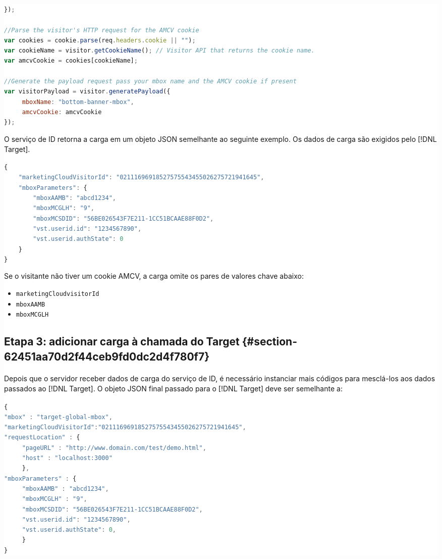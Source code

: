 ```js
}); 
 
//Parse the visitor's HTTP request for the AMCV cookie 
var cookies = cookie.parse(req.headers.cookie || ""); 
var cookieName = visitor.getCookieName(); // Visitor API that returns the cookie name. 
var amcvCookie = cookies[cookieName]; 
 
//Generate the payload request pass your mbox name and the AMCV cookie if present 
var visitorPayload = visitor.generatePayload({ 
     mboxName: "bottom-banner-mbox", 
     amcvCookie: amcvCookie 
});
```

O serviço de ID retorna a carga em um objeto JSON semelhante ao seguinte exemplo. Os dados de carga são exigidos pelo [!DNL Target].

```js
{ 
    "marketingCloudVisitorId": "02111696918527575543455026275721941645", 
    "mboxParameters": { 
        "mboxAAMB": "abcd1234", 
        "mboxMCGLH": "9", 
        "mboxMCSDID": "56BE026543F7E211-1CC51BCAAE88F0D2", 
        "vst.userid.id": "1234567890", 
        "vst.userid.authState": 0 
    } 
}
```

Se o visitante não tiver um cookie AMCV, a carga omite os pares de valores chave abaixo:

* `marketingCloudvisitorId`
* `mboxAAMB`
* `mboxMCGLH`

## Etapa 3: adicionar carga à chamada do Target {#section-62451aa70d2f44ceb9fd0dc2d4f780f7}

Depois que o servidor receber dados de carga do serviço de ID, é necessário instanciar mais códigos para mesclá-los aos dados passados ao [!DNL Target]. O objeto JSON final passado para o [!DNL Target] deve ser semelhante a:

```js
{ 
"mbox" : "target-global-mbox", 
"marketingCloudVisitorId":"02111696918527575543455026275721941645", 
"requestLocation" : { 
     "pageURL" : "http://www.domain.com/test/demo.html", 
     "host" : "localhost:3000" 
     }, 
"mboxParameters" : { 
     "mboxAAMB" : "abcd1234", 
     "mboxMCGLH" : "9", 
     "mboxMCSDID": "56BE026543F7E211-1CC51BCAAE88F0D2", 
     "vst.userid.id": "1234567890", 
     "vst.userid.authState": 0, 
     } 
} 
```
